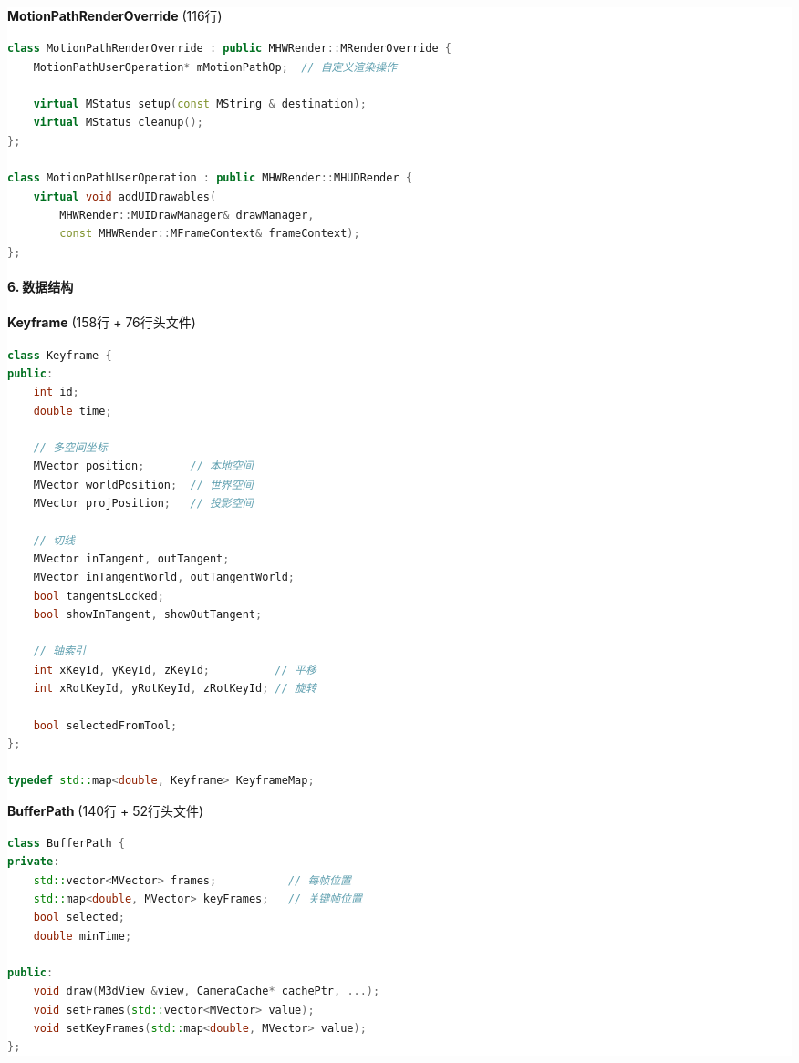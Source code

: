 ```cpp
```

**MotionPathRenderOverride** (116行)
```cpp
class MotionPathRenderOverride : public MHWRender::MRenderOverride {
    MotionPathUserOperation* mMotionPathOp;  // 自定义渲染操作

    virtual MStatus setup(const MString & destination);
    virtual MStatus cleanup();
};

class MotionPathUserOperation : public MHWRender::MHUDRender {
    virtual void addUIDrawables(
        MHWRender::MUIDrawManager& drawManager,
        const MHWRender::MFrameContext& frameContext);
};
```

#### 6. 数据结构

**Keyframe** (158行 + 76行头文件)
```cpp
class Keyframe {
public:
    int id;
    double time;

    // 多空间坐标
    MVector position;       // 本地空间
    MVector worldPosition;  // 世界空间
    MVector projPosition;   // 投影空间

    // 切线
    MVector inTangent, outTangent;
    MVector inTangentWorld, outTangentWorld;
    bool tangentsLocked;
    bool showInTangent, showOutTangent;

    // 轴索引
    int xKeyId, yKeyId, zKeyId;          // 平移
    int xRotKeyId, yRotKeyId, zRotKeyId; // 旋转

    bool selectedFromTool;
};

typedef std::map<double, Keyframe> KeyframeMap;
```

**BufferPath** (140行 + 52行头文件)
```cpp
class BufferPath {
private:
    std::vector<MVector> frames;           // 每帧位置
    std::map<double, MVector> keyFrames;   // 关键帧位置
    bool selected;
    double minTime;

public:
    void draw(M3dView &view, CameraCache* cachePtr, ...);
    void setFrames(std::vector<MVector> value);
    void setKeyFrames(std::map<double, MVector> value);
};
```
